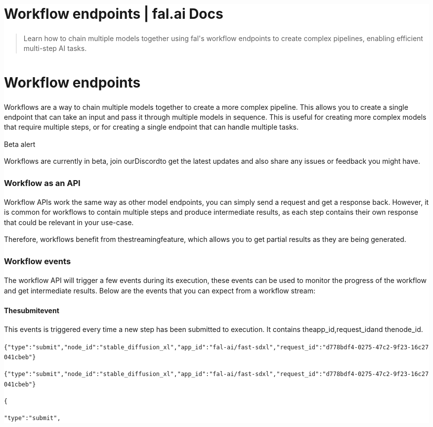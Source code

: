 # Workflow endpoints | fal.ai Docs


> Learn how to chain multiple models together using fal's workflow endpoints to create complex pipelines, enabling efficient multi-step AI tasks.


# Workflow endpoints

Workflows are a way to chain multiple models together to create a more complex pipeline. This allows you to create a single endpoint that can take an input and pass it through multiple models in sequence. This is useful for creating more complex models that require multiple steps, or for creating a single endpoint that can handle multiple tasks.

Beta alert

Workflows are currently in beta, join ourDiscordto get the latest updates and also share any issues or feedback you might have.

### Workflow as an API

Workflow APIs work the same way as other model endpoints, you can simply send a request and get a response back. However, it is common for workflows to contain multiple steps and produce intermediate results, as each step contains their own response that could be relevant in your use-case.

Therefore, workflows benefit from thestreamingfeature, which allows you to get partial results as they are being generated.

### Workflow events

The workflow API will trigger a few events during its execution, these events can be used to monitor the progress of the workflow and get intermediate results. Below are the events that you can expect from a workflow stream:

#### Thesubmitevent

This events is triggered every time a new step has been submitted to execution. It contains theapp_id,request_idand thenode_id.

```
{"type":"submit","node_id":"stable_diffusion_xl","app_id":"fal-ai/fast-sdxl","request_id":"d778bdf4-0275-47c2-9f23-16c27041cbeb"}
```

```
{"type":"submit","node_id":"stable_diffusion_xl","app_id":"fal-ai/fast-sdxl","request_id":"d778bdf4-0275-47c2-9f23-16c27041cbeb"}
```

```
{
```

```
"type":"submit",
```
